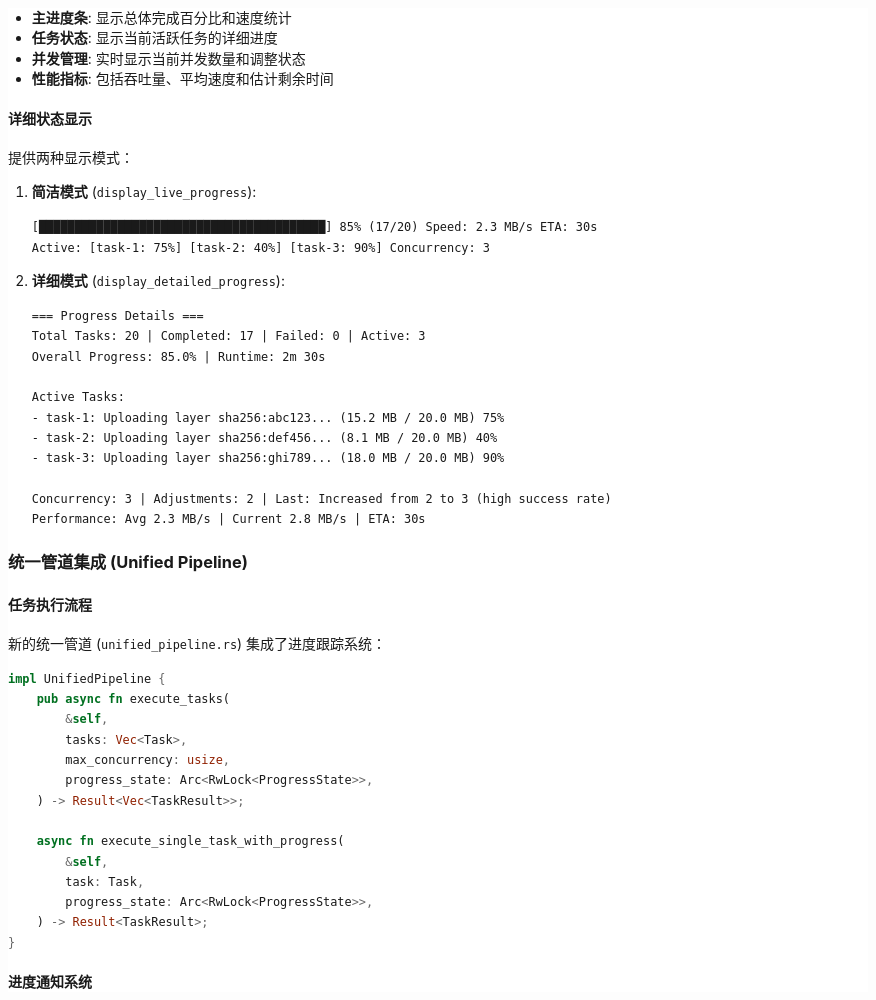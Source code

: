 - **主进度条**: 显示总体完成百分比和速度统计
- **任务状态**: 显示当前活跃任务的详细进度
- **并发管理**: 实时显示当前并发数量和调整状态
- **性能指标**: 包括吞吐量、平均速度和估计剩余时间

#### 详细状态显示

提供两种显示模式：

1. **简洁模式** (`display_live_progress`):
   ```
   [████████████████████████████████████████] 85% (17/20) Speed: 2.3 MB/s ETA: 30s
   Active: [task-1: 75%] [task-2: 40%] [task-3: 90%] Concurrency: 3
   ```

2. **详细模式** (`display_detailed_progress`):
   ```
   === Progress Details ===
   Total Tasks: 20 | Completed: 17 | Failed: 0 | Active: 3
   Overall Progress: 85.0% | Runtime: 2m 30s
   
   Active Tasks:
   - task-1: Uploading layer sha256:abc123... (15.2 MB / 20.0 MB) 75%
   - task-2: Uploading layer sha256:def456... (8.1 MB / 20.0 MB) 40%
   - task-3: Uploading layer sha256:ghi789... (18.0 MB / 20.0 MB) 90%
   
   Concurrency: 3 | Adjustments: 2 | Last: Increased from 2 to 3 (high success rate)
   Performance: Avg 2.3 MB/s | Current 2.8 MB/s | ETA: 30s
   ```

### 统一管道集成 (Unified Pipeline)

#### 任务执行流程

新的统一管道 (`unified_pipeline.rs`) 集成了进度跟踪系统：

```rust
impl UnifiedPipeline {
    pub async fn execute_tasks(
        &self,
        tasks: Vec<Task>,
        max_concurrency: usize,
        progress_state: Arc<RwLock<ProgressState>>,
    ) -> Result<Vec<TaskResult>>;
    
    async fn execute_single_task_with_progress(
        &self,
        task: Task,
        progress_state: Arc<RwLock<ProgressState>>,
    ) -> Result<TaskResult>;
}
```

#### 进度通知系统
